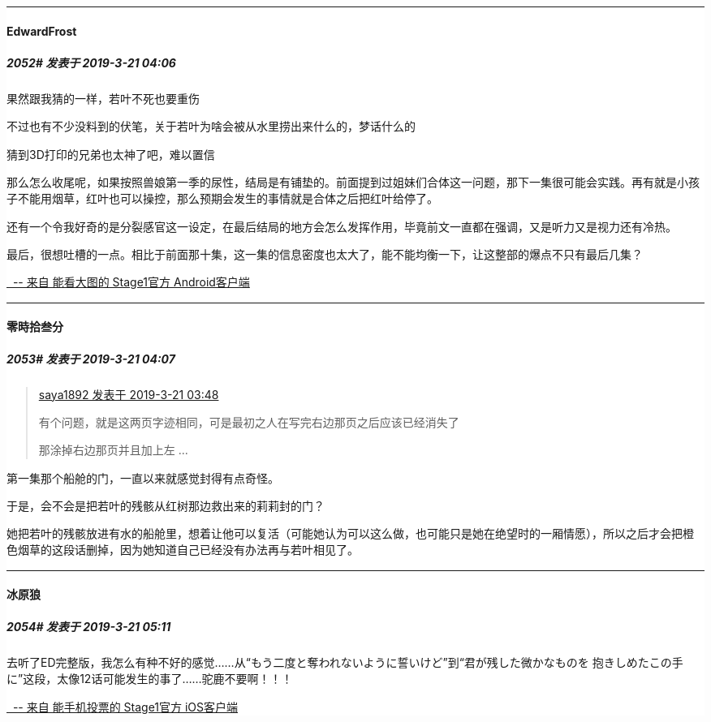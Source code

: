 



-----

####  EdwardFrost  
##### 2052#       发表于 2019-3-21 04:06




果然跟我猜的一样，若叶不死也要重伤

不过也有不少没料到的伏笔，关于若叶为啥会被从水里捞出来什么的，梦话什么的

猜到3D打印的兄弟也太神了吧，难以置信

那么怎么收尾呢，如果按照兽娘第一季的尿性，结局是有铺垫的。前面提到过姐妹们合体这一问题，那下一集很可能会实践。再有就是小孩子不能用烟草，红叶也可以操控，那么预期会发生的事情就是合体之后把红叶给停了。

还有一个令我好奇的是分裂感官这一设定，在最后结局的地方会怎么发挥作用，毕竟前文一直都在强调，又是听力又是视力还有冷热。

最后，很想吐槽的一点。相比于前面那十集，这一集的信息密度也太大了，能不能均衡一下，让这整部的爆点不只有最后几集？

[  -- 来自 能看大图的 Stage1官方 Android客户端](https://www.coolapk.com/apk/140634)







-----

####  零時拾叁分  
##### 2053#       发表于 2019-3-21 04:07



<blockquote><a href="httphttps://bbs.saraba1st.com/2b/forum.php?mod=redirect&amp;goto=findpost&amp;pid=42978889&amp;ptid=1572029" target="_blank">saya1892 发表于 2019-3-21 03:48</a>

有个问题，就是这两页字迹相同，可是最初之人在写完右边那页之后应该已经消失了

那涂掉右边那页并且加上左 ...</blockquote>
第一集那个船舱的门，一直以来就感觉封得有点奇怪。

于是，会不会是把若叶的残骸从红树那边救出来的莉莉封的门？

她把若叶的残骸放进有水的船舱里，想着让他可以复活（可能她认为可以这么做，也可能只是她在绝望时的一厢情愿），所以之后才会把橙色烟草的这段话删掉，因为她知道自己已经没有办法再与若叶相见了。







-----

####  冰原狼  
##### 2054#       发表于 2019-3-21 05:11




去听了ED完整版，我怎么有种不好的感觉……从“もう二度と奪われないように誓いけど”到“君が残した微かなものを 抱きしめたこの手に”这段，太像12话可能发生的事了……驼鹿不要啊！！！

[  -- 来自 能手机投票的 Stage1官方 iOS客户端](https://itunes.apple.com/fi/app/saraba1st/id1221237470?mt=8)
